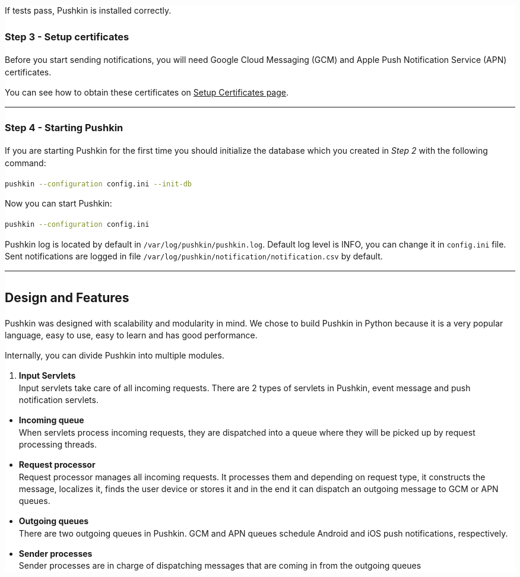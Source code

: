 If tests pass, Pushkin is installed correctly.

### Step 3 - Setup certificates

Before you start sending notifications, you will need Google Cloud Messaging (GCM) and Apple Push Notification Service (APN) certificates.

You can see how to obtain these certificates on [Setup Certificates page](certificates.md).

---

### Step 4 - Starting Pushkin

If you are starting Pushkin for the first time you should initialize the database which you created in *Step 2* with the following command:
```bash
pushkin --configuration config.ini --init-db
```

Now you can start Pushkin:
```bash
pushkin --configuration config.ini
```

Pushkin log is located by default in `/var/log/pushkin/pushkin.log`. Default log level is INFO, you can change it in `config.ini` file.   
Sent notifications are logged in file `/var/log/pushkin/notification/notification.csv` by default.

---

## Design and Features

Pushkin was designed with scalability and modularity in mind. We chose to build Pushkin in Python because it is a very popular language, easy to use, easy to learn and has good performance.

Internally, you can divide Pushkin into multiple modules.

1. **Input Servlets**   
	Input servlets take care of all incoming requests. There are 2 types of servlets in Pushkin, event message and push notification servlets.

* **Incoming queue**   
	When servlets process incoming requests, they are dispatched into a queue where they will be picked up by request processing threads.

* **Request processor**   
	Request processor manages all incoming requests. It processes them and depending on request type, it constructs the message, localizes it, finds the user device or stores it and in the end it can dispatch an outgoing message to GCM or APN queues.

* **Outgoing queues**   
	There are two outgoing queues in Pushkin. GCM and APN queues schedule Android and iOS push notifications, respectively.

* **Sender processes**   
	Sender processes are in charge of dispatching messages that are coming in from the outgoing queues

